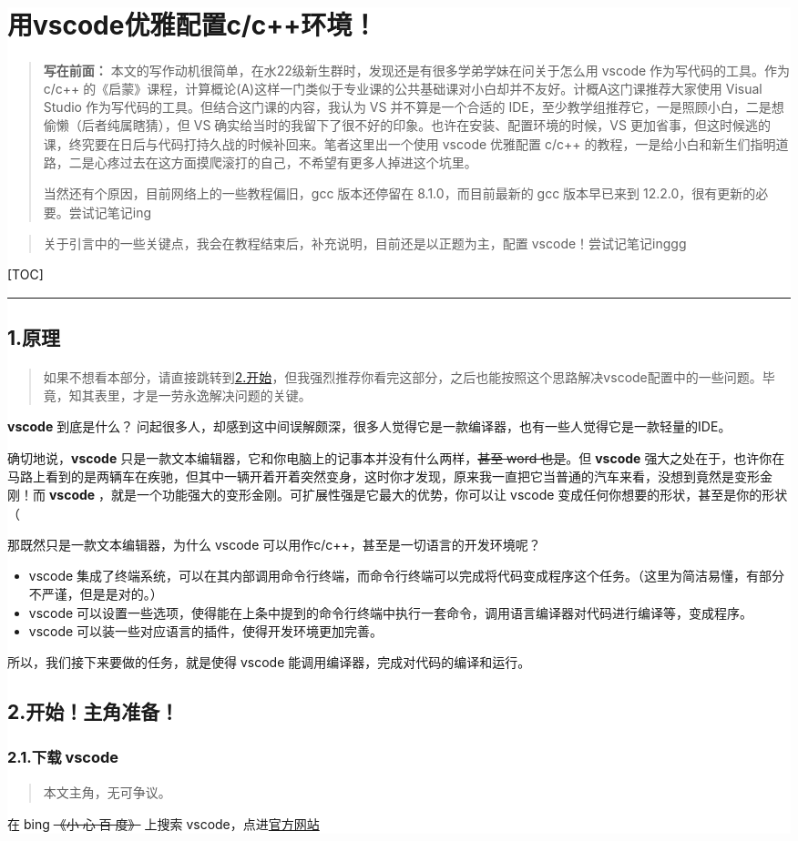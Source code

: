 # 用vscode优雅配置c/c++环境！

> **写在前面：** 本文的写作动机很简单，在水22级新生群时，发现还是有很多学弟学妹在问关于怎么用 vscode 作为写代码的工具。作为 c/c++ 的《启蒙》课程，计算概论(A)这样一门类似于专业课的公共基础课对小白却并不友好。计概A这门课推荐大家使用 Visual Studio 作为写代码的工具。但结合这门课的内容，我认为 VS 并不算是一个合适的 IDE，至少教学组推荐它，一是照顾小白，二是想偷懒（后者纯属瞎猜），但 VS 确实给当时的我留下了很不好的印象。也许在安装、配置环境的时候，VS 更加省事，但这时候逃的课，终究要在日后与代码打持久战的时候补回来。笔者这里出一个使用 vscode 优雅配置 c/c++ 的教程，一是给小白和新生们指明道路，二是心疼过去在这方面摸爬滚打的自己，不希望有更多人掉进这个坑里。  
>
> 当然还有个原因，目前网络上的一些教程偏旧，gcc 版本还停留在 8.1.0，而目前最新的 gcc 版本早已来到 12.2.0，很有更新的必要。尝试记笔记ing

> 关于引言中的一些关键点，我会在教程结束后，补充说明，目前还是以正题为主，配置 vscode！尝试记笔记inggg

[TOC]

---



## 1.原理

> 如果不想看本部分，请直接跳转到[2.开始](#2开始主角准备)，但我强烈推荐你看完这部分，之后也能按照这个思路解决vscode配置中的一些问题。毕竟，知其表里，才是一劳永逸解决问题的关键。  

**vscode** 到底是什么？ 问起很多人，却感到这中间误解颇深，很多人觉得它是一款编译器，也有一些人觉得它是一款轻量的IDE。 



 

确切地说，**vscode** 只是一款文本编辑器，它和你电脑上的记事本并没有什么两样，~~甚至 word 也是~~。但 **vscode** 强大之处在于，也许你在马路上看到的是两辆车在疾驰，但其中一辆开着开着突然变身，这时你才发现，原来我一直把它当普通的汽车来看，没想到竟然是变形金刚！而 **vscode** ，就是一个功能强大的变形金刚。可扩展性强是它最大的优势，你可以让 vscode 变成任何你想要的形状，甚至是你的形状（  



那既然只是一款文本编辑器，为什么 vscode 可以用作c/c++，甚至是一切语言的开发环境呢？  

- vscode 集成了终端系统，可以在其内部调用命令行终端，而命令行终端可以完成将代码变成程序这个任务。（这里为简洁易懂，有部分不严谨，但是是对的。）
- vscode 可以设置一些选项，使得能在上条中提到的命令行终端中执行一套命令，调用语言编译器对代码进行编译等，变成程序。
- vscode 可以装一些对应语言的插件，使得开发环境更加完善。  





所以，我们接下来要做的任务，就是使得 vscode 能调用编译器，完成对代码的编译和运行。  





## 2.开始！主角准备！

### 2.1.下载 vscode

> 本文主角，无可争议。

在 bing ~~《小 心 百 度》~~ 上搜索 vscode，点进[官方网站](https://code.visualstudio.com)

